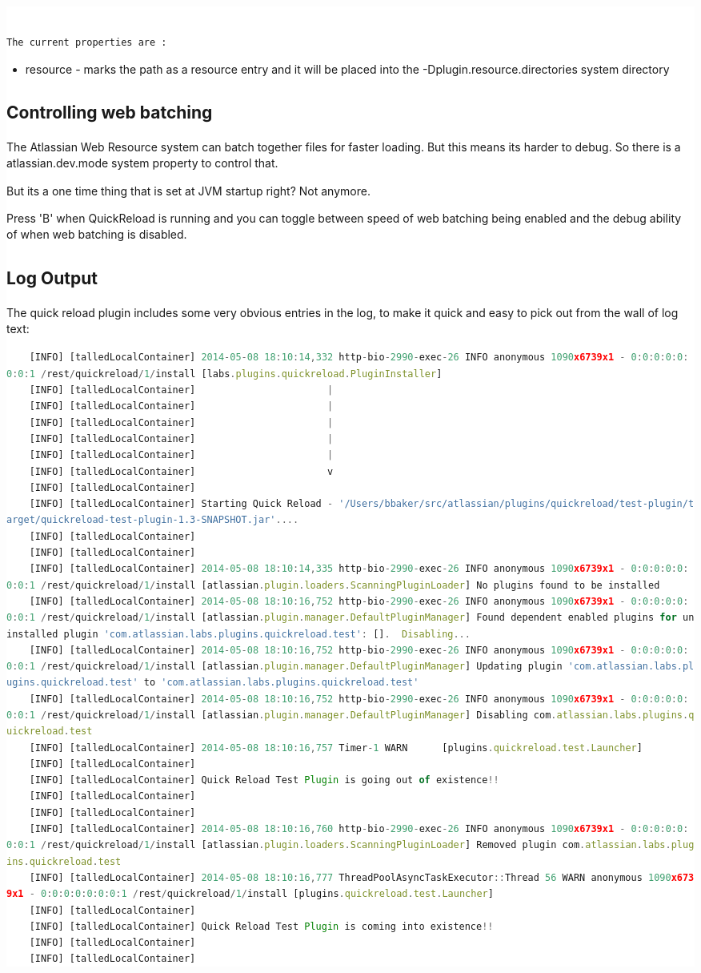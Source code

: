  

    The current properties are :

-   resource - marks the path as a resource entry and it will be placed into the -Dplugin.resource.directories system directory

## Controlling web batching

The Atlassian Web Resource system can batch together files for faster loading. But this means its harder to debug. So there is a atlassian.dev.mode system property to control that.

But its a one time thing that is set at JVM startup right? Not anymore.

Press 'B' when QuickReload is running and you can toggle between speed of web batching being enabled and the debug ability of when web batching is disabled.

## Log Output

The quick reload plugin includes some very obvious entries in the log, to make it quick and easy to pick out from the wall of log text:  

``` javascript
    [INFO] [talledLocalContainer] 2014-05-08 18:10:14,332 http-bio-2990-exec-26 INFO anonymous 1090x6739x1 - 0:0:0:0:0:0:0:1 /rest/quickreload/1/install [labs.plugins.quickreload.PluginInstaller]
    [INFO] [talledLocalContainer]                       |
    [INFO] [talledLocalContainer]                       |
    [INFO] [talledLocalContainer]                       |
    [INFO] [talledLocalContainer]                       |
    [INFO] [talledLocalContainer]                       |
    [INFO] [talledLocalContainer]                       v
    [INFO] [talledLocalContainer]
    [INFO] [talledLocalContainer] Starting Quick Reload - '/Users/bbaker/src/atlassian/plugins/quickreload/test-plugin/target/quickreload-test-plugin-1.3-SNAPSHOT.jar'....
    [INFO] [talledLocalContainer]
    [INFO] [talledLocalContainer]
    [INFO] [talledLocalContainer] 2014-05-08 18:10:14,335 http-bio-2990-exec-26 INFO anonymous 1090x6739x1 - 0:0:0:0:0:0:0:1 /rest/quickreload/1/install [atlassian.plugin.loaders.ScanningPluginLoader] No plugins found to be installed
    [INFO] [talledLocalContainer] 2014-05-08 18:10:16,752 http-bio-2990-exec-26 INFO anonymous 1090x6739x1 - 0:0:0:0:0:0:0:1 /rest/quickreload/1/install [atlassian.plugin.manager.DefaultPluginManager] Found dependent enabled plugins for uninstalled plugin 'com.atlassian.labs.plugins.quickreload.test': [].  Disabling...
    [INFO] [talledLocalContainer] 2014-05-08 18:10:16,752 http-bio-2990-exec-26 INFO anonymous 1090x6739x1 - 0:0:0:0:0:0:0:1 /rest/quickreload/1/install [atlassian.plugin.manager.DefaultPluginManager] Updating plugin 'com.atlassian.labs.plugins.quickreload.test' to 'com.atlassian.labs.plugins.quickreload.test'
    [INFO] [talledLocalContainer] 2014-05-08 18:10:16,752 http-bio-2990-exec-26 INFO anonymous 1090x6739x1 - 0:0:0:0:0:0:0:1 /rest/quickreload/1/install [atlassian.plugin.manager.DefaultPluginManager] Disabling com.atlassian.labs.plugins.quickreload.test
    [INFO] [talledLocalContainer] 2014-05-08 18:10:16,757 Timer-1 WARN      [plugins.quickreload.test.Launcher]
    [INFO] [talledLocalContainer]
    [INFO] [talledLocalContainer] Quick Reload Test Plugin is going out of existence!!
    [INFO] [talledLocalContainer]
    [INFO] [talledLocalContainer]
    [INFO] [talledLocalContainer] 2014-05-08 18:10:16,760 http-bio-2990-exec-26 INFO anonymous 1090x6739x1 - 0:0:0:0:0:0:0:1 /rest/quickreload/1/install [atlassian.plugin.loaders.ScanningPluginLoader] Removed plugin com.atlassian.labs.plugins.quickreload.test
    [INFO] [talledLocalContainer] 2014-05-08 18:10:16,777 ThreadPoolAsyncTaskExecutor::Thread 56 WARN anonymous 1090x6739x1 - 0:0:0:0:0:0:0:1 /rest/quickreload/1/install [plugins.quickreload.test.Launcher]
    [INFO] [talledLocalContainer]
    [INFO] [talledLocalContainer] Quick Reload Test Plugin is coming into existence!!
    [INFO] [talledLocalContainer]
    [INFO] [talledLocalContainer]
```